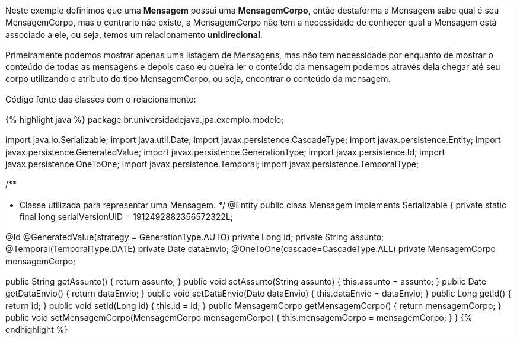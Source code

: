 Neste exemplo definimos que uma **Mensagem** possui uma **MensagemCorpo**, então destaforma a Mensagem sabe qual é seu MensagemCorpo, mas o contrario não existe, a MensagemCorpo não tem a necessidade de conhecer qual a Mensagem está associado a ele, ou seja, temos um relacionamento **unidirecional**.

Primeiramente podemos mostrar apenas uma listagem de Mensagens, mas não tem necessidade por enquanto de mostrar o conteúdo de todas as mensagens e depois caso eu queira ler o conteúdo da mensagem podemos através dela chegar até seu corpo utilizando o atributo do tipo MensagemCorpo, ou seja, encontrar o conteúdo da mensagem.

Código fonte das classes com o relacionamento:

{% highlight java %}
package br.universidadejava.jpa.exemplo.modelo;

import java.io.Serializable;
import java.util.Date;
import javax.persistence.CascadeType;
import javax.persistence.Entity;
import javax.persistence.GeneratedValue;
import javax.persistence.GenerationType;
import javax.persistence.Id;
import javax.persistence.OneToOne;
import javax.persistence.Temporal;
import javax.persistence.TemporalType;

/**
 * Classe utilizada para representar uma Mensagem.
 */
@Entity
public class Mensagem implements Serializable {
  private static final long serialVersionUID = 1912492882356572322L;

  @Id
  @GeneratedValue(strategy = GenerationType.AUTO)
  private Long id;
  private String assunto;
  @Temporal(TemporalType.DATE)
  private Date dataEnvio;
  @OneToOne(cascade=CascadeType.ALL)
  private MensagemCorpo mensagemCorpo;

  public String getAssunto() { return assunto; }
  public void setAssunto(String assunto) { this.assunto = assunto; }
  public Date getDataEnvio() { return dataEnvio; }
  public void setDataEnvio(Date dataEnvio) { this.dataEnvio = dataEnvio; }
  public Long getId() { return id; }
  public void setId(Long id) { this.id = id; }
  public MensagemCorpo getMensagemCorpo() { return mensagemCorpo; }
  public void setMensagemCorpo(MensagemCorpo mensagemCorpo) {
    this.mensagemCorpo = mensagemCorpo;
  }
}
{% endhighlight %}
